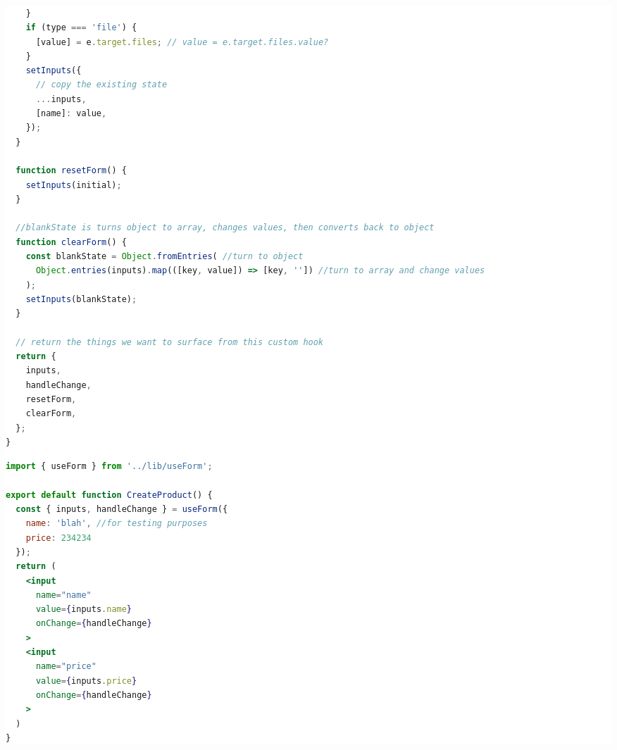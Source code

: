 ```jsx
    }
    if (type === 'file') {
      [value] = e.target.files; // value = e.target.files.value?
    }
    setInputs({
      // copy the existing state
      ...inputs,
      [name]: value,
    });
  }

  function resetForm() {
    setInputs(initial);
  }

  //blankState is turns object to array, changes values, then converts back to object
  function clearForm() {
    const blankState = Object.fromEntries( //turn to object
      Object.entries(inputs).map(([key, value]) => [key, '']) //turn to array and change values
    );
    setInputs(blankState);
  }

  // return the things we want to surface from this custom hook
  return {
    inputs,
    handleChange,
    resetForm,
    clearForm,
  };
}
```
```jsx
import { useForm } from '../lib/useForm';

export default function CreateProduct() {
  const { inputs, handleChange } = useForm({
    name: 'blah', //for testing purposes
    price: 234234
  });
  return (
    <input
      name="name"
      value={inputs.name}
      onChange={handleChange}
    >
    <input
      name="price"
      value={inputs.price}
      onChange={handleChange}
    >
  )
}
```
